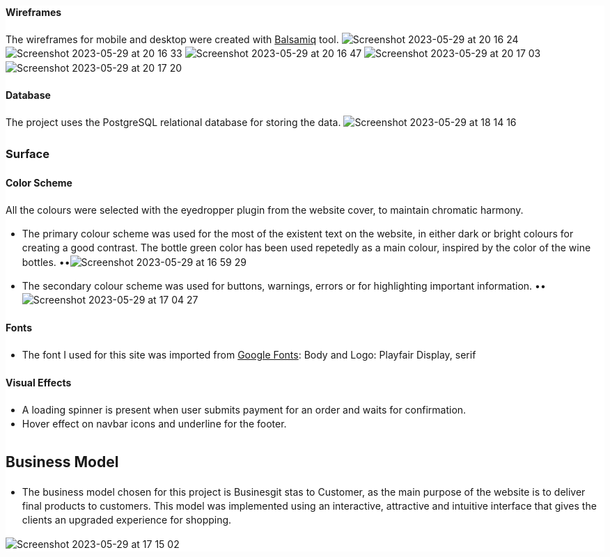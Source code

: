 #### Wireframes
The wireframes for mobile and desktop were created with [Balsamiq](https://balsamiq.com/) tool.
<img width="554" alt="Screenshot 2023-05-29 at 20 16 24" src="https://github.com/funkybeppe/sip-society/assets/105980082/aedd1728-d609-4868-857b-203a4603a5af">
<img width="550" alt="Screenshot 2023-05-29 at 20 16 33" src="https://github.com/funkybeppe/sip-society/assets/105980082/1aa62a95-9a6c-462c-8ff6-3542e1818071">
<img width="547" alt="Screenshot 2023-05-29 at 20 16 47" src="https://github.com/funkybeppe/sip-society/assets/105980082/7492b625-611d-4425-a2f5-cbe13aae2032">
<img width="525" alt="Screenshot 2023-05-29 at 20 17 03" src="https://github.com/funkybeppe/sip-society/assets/105980082/dadf68f8-9af3-4932-91fe-5ac4c8c29aaf">
<img width="434" alt="Screenshot 2023-05-29 at 20 17 20" src="https://github.com/funkybeppe/sip-society/assets/105980082/160d1907-eb73-4122-9744-e4c40b97b416">




#### Database
The project uses the PostgreSQL relational database for storing the data.
![Screenshot 2023-05-29 at 18 14 16](https://github.com/funkybeppe/sip-society/assets/105980082/544a0ff0-e971-4361-a0d3-8f104750927e)


### Surface

#### Color Scheme
All the colours were selected with the eyedropper plugin from the website cover, to maintain chromatic harmony.

* The primary colour scheme was used for the most of the existent text on the website, in either dark or bright colours for creating a good contrast. The bottle green color has been used repetedly as a main colour, inspired by the color of the wine bottles.
 ••![Screenshot 2023-05-29 at 16 59 29](https://github.com/funkybeppe/sip-society/assets/105980082/0874520d-5fe3-4057-8f34-9d00bf6369a0)

* The secondary colour scheme was used for buttons, warnings, errors or for highlighting important information.
 ••![Screenshot 2023-05-29 at 17 04 27](https://github.com/funkybeppe/sip-society/assets/105980082/9cd80b5f-ab29-4a5a-a9ee-2e128ae40c19)


#### Fonts
* The font I used for this site was imported from [Google Fonts](https://fonts.google.com/):
  Body and Logo: Playfair Display, serif
  
#### Visual Effects
* A loading spinner is present when user submits payment for an order and waits for confirmation.
* Hover effect on navbar icons and underline for the footer.

## Business Model
* The business model chosen for this project is Businesgit stas to Customer, as the main purpose of the website is to deliver final products to customers. This model was implemented using an interactive, attractive and intuitive interface that gives the clients an upgraded experience for shopping.

![Screenshot 2023-05-29 at 17 15 02](https://github.com/funkybeppe/sip-society/assets/105980082/8ba5a088-3a6c-49ac-86d1-1237df844edf)


